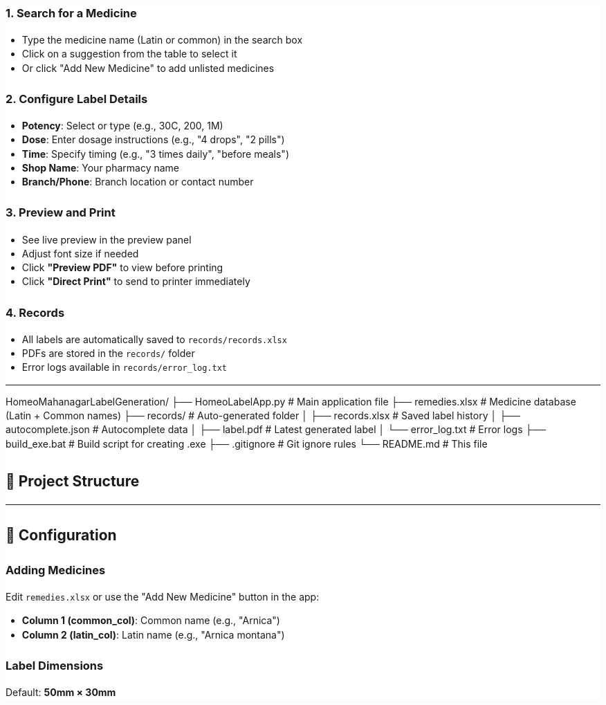 ### 1. **Search for a Medicine**
- Type the medicine name (Latin or common) in the search box
- Click on a suggestion from the table to select it
- Or click "Add New Medicine" to add unlisted medicines

### 2. **Configure Label Details**
- **Potency**: Select or type (e.g., 30C, 200, 1M)
- **Dose**: Enter dosage instructions (e.g., "4 drops", "2 pills")
- **Time**: Specify timing (e.g., "3 times daily", "before meals")
- **Shop Name**: Your pharmacy name
- **Branch/Phone**: Branch location or contact number

### 3. **Preview and Print**
- See live preview in the preview panel
- Adjust font size if needed
- Click **"Preview PDF"** to view before printing
- Click **"Direct Print"** to send to printer immediately

### 4. **Records**
- All labels are automatically saved to `records/records.xlsx`
- PDFs are stored in the `records/` folder
- Error logs available in `records/error_log.txt`

---
HomeoMahanagarLabelGeneration/
├── HomeoLabelApp.py # Main application file
├── remedies.xlsx # Medicine database (Latin + Common names)
├── records/ # Auto-generated folder
│ ├── records.xlsx # Saved label history
│ ├── autocomplete.json # Autocomplete data
│ ├── label.pdf # Latest generated label
│ └── error_log.txt # Error logs
├── build_exe.bat # Build script for creating .exe
├── .gitignore # Git ignore rules
└── README.md # This file
## 📁 Project Structure

---

## 🔧 Configuration

### Adding Medicines
Edit `remedies.xlsx` or use the "Add New Medicine" button in the app:
- **Column 1 (common_col)**: Common name (e.g., "Arnica")
- **Column 2 (latin_col)**: Latin name (e.g., "Arnica montana")

### Label Dimensions
Default: **50mm × 30mm**
